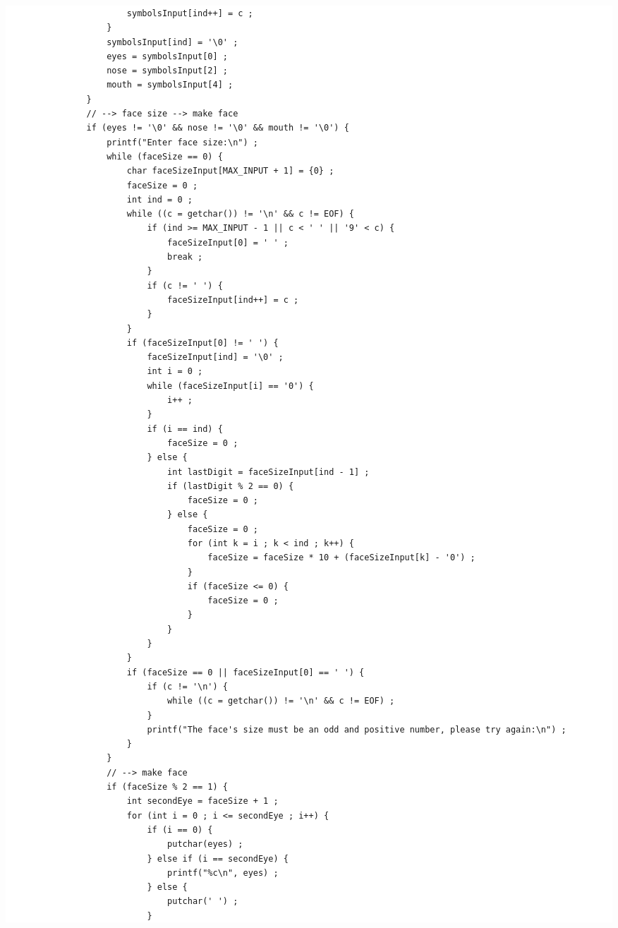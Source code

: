 							symbolsInput[ind++] = c ;
						}
						symbolsInput[ind] = '\0' ;					
						eyes = symbolsInput[0] ;
						nose = symbolsInput[2] ;
						mouth = symbolsInput[4] ;
					}
					// --> face size --> make face
					if (eyes != '\0' && nose != '\0' && mouth != '\0') {
						printf("Enter face size:\n") ;
						while (faceSize == 0) {
							char faceSizeInput[MAX_INPUT + 1] = {0} ;
							faceSize = 0 ;
							int ind = 0 ;
							while ((c = getchar()) != '\n' && c != EOF) {
								if (ind >= MAX_INPUT - 1 || c < ' ' || '9' < c) {
									faceSizeInput[0] = ' ' ;
									break ;
								}
								if (c != ' ') {
									faceSizeInput[ind++] = c ;
								}
							}
							if (faceSizeInput[0] != ' ') {
								faceSizeInput[ind] = '\0' ;
								int i = 0 ;
								while (faceSizeInput[i] == '0') {
									i++ ;
								}
								if (i == ind) {
									faceSize = 0 ;
								} else {
									int lastDigit = faceSizeInput[ind - 1] ;
									if (lastDigit % 2 == 0) {
										faceSize = 0 ;
									} else {
										faceSize = 0 ;
										for (int k = i ; k < ind ; k++) {
											faceSize = faceSize * 10 + (faceSizeInput[k] - '0') ;
										}
										if (faceSize <= 0) {
											faceSize = 0 ;
										}
									}
								}
							}
							if (faceSize == 0 || faceSizeInput[0] == ' ') {
								if (c != '\n') {
									while ((c = getchar()) != '\n' && c != EOF) ;
								}
								printf("The face's size must be an odd and positive number, please try again:\n") ;
							}
						}
						// --> make face
						if (faceSize % 2 == 1) {
							int secondEye = faceSize + 1 ;
							for (int i = 0 ; i <= secondEye ; i++) {
								if (i == 0) {
									putchar(eyes) ;
								} else if (i == secondEye) {
									printf("%c\n", eyes) ;
								} else {
									putchar(' ') ;
								}